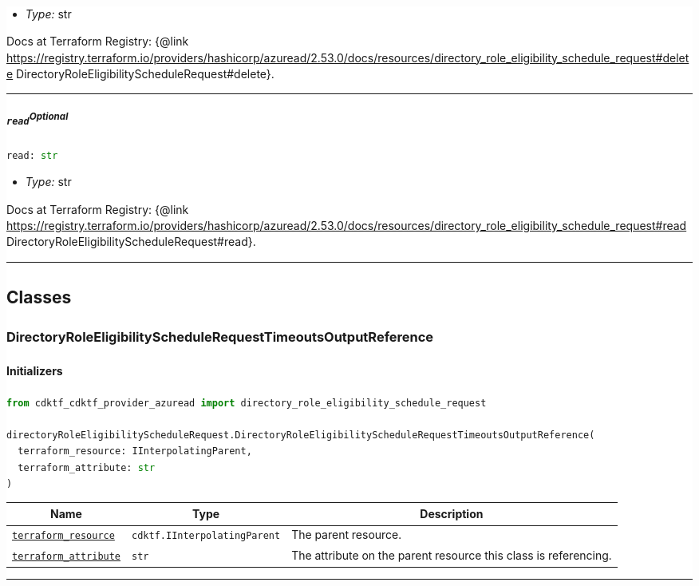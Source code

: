 - *Type:* str

Docs at Terraform Registry: {@link https://registry.terraform.io/providers/hashicorp/azuread/2.53.0/docs/resources/directory_role_eligibility_schedule_request#delete DirectoryRoleEligibilityScheduleRequest#delete}.

---

##### `read`<sup>Optional</sup> <a name="read" id="@cdktf/provider-azuread.directoryRoleEligibilityScheduleRequest.DirectoryRoleEligibilityScheduleRequestTimeouts.property.read"></a>

```python
read: str
```

- *Type:* str

Docs at Terraform Registry: {@link https://registry.terraform.io/providers/hashicorp/azuread/2.53.0/docs/resources/directory_role_eligibility_schedule_request#read DirectoryRoleEligibilityScheduleRequest#read}.

---

## Classes <a name="Classes" id="Classes"></a>

### DirectoryRoleEligibilityScheduleRequestTimeoutsOutputReference <a name="DirectoryRoleEligibilityScheduleRequestTimeoutsOutputReference" id="@cdktf/provider-azuread.directoryRoleEligibilityScheduleRequest.DirectoryRoleEligibilityScheduleRequestTimeoutsOutputReference"></a>

#### Initializers <a name="Initializers" id="@cdktf/provider-azuread.directoryRoleEligibilityScheduleRequest.DirectoryRoleEligibilityScheduleRequestTimeoutsOutputReference.Initializer"></a>

```python
from cdktf_cdktf_provider_azuread import directory_role_eligibility_schedule_request

directoryRoleEligibilityScheduleRequest.DirectoryRoleEligibilityScheduleRequestTimeoutsOutputReference(
  terraform_resource: IInterpolatingParent,
  terraform_attribute: str
)
```

| **Name** | **Type** | **Description** |
| --- | --- | --- |
| <code><a href="#@cdktf/provider-azuread.directoryRoleEligibilityScheduleRequest.DirectoryRoleEligibilityScheduleRequestTimeoutsOutputReference.Initializer.parameter.terraformResource">terraform_resource</a></code> | <code>cdktf.IInterpolatingParent</code> | The parent resource. |
| <code><a href="#@cdktf/provider-azuread.directoryRoleEligibilityScheduleRequest.DirectoryRoleEligibilityScheduleRequestTimeoutsOutputReference.Initializer.parameter.terraformAttribute">terraform_attribute</a></code> | <code>str</code> | The attribute on the parent resource this class is referencing. |

---